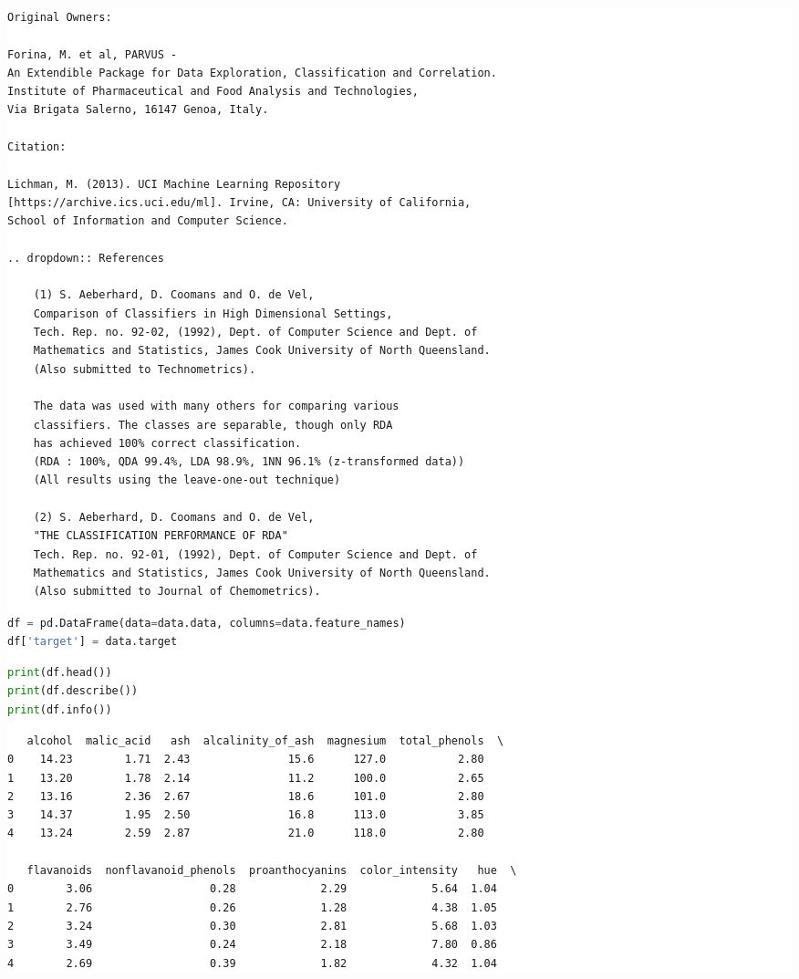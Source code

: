     Original Owners:
    
    Forina, M. et al, PARVUS -
    An Extendible Package for Data Exploration, Classification and Correlation.
    Institute of Pharmaceutical and Food Analysis and Technologies,
    Via Brigata Salerno, 16147 Genoa, Italy.
    
    Citation:
    
    Lichman, M. (2013). UCI Machine Learning Repository
    [https://archive.ics.uci.edu/ml]. Irvine, CA: University of California,
    School of Information and Computer Science.
    
    .. dropdown:: References
    
        (1) S. Aeberhard, D. Coomans and O. de Vel,
        Comparison of Classifiers in High Dimensional Settings,
        Tech. Rep. no. 92-02, (1992), Dept. of Computer Science and Dept. of
        Mathematics and Statistics, James Cook University of North Queensland.
        (Also submitted to Technometrics).
    
        The data was used with many others for comparing various
        classifiers. The classes are separable, though only RDA
        has achieved 100% correct classification.
        (RDA : 100%, QDA 99.4%, LDA 98.9%, 1NN 96.1% (z-transformed data))
        (All results using the leave-one-out technique)
    
        (2) S. Aeberhard, D. Coomans and O. de Vel,
        "THE CLASSIFICATION PERFORMANCE OF RDA"
        Tech. Rep. no. 92-01, (1992), Dept. of Computer Science and Dept. of
        Mathematics and Statistics, James Cook University of North Queensland.
        (Also submitted to Journal of Chemometrics).
    



```python
df = pd.DataFrame(data=data.data, columns=data.feature_names)
df['target'] = data.target
```


```python
print(df.head())
print(df.describe())
print(df.info())
```

       alcohol  malic_acid   ash  alcalinity_of_ash  magnesium  total_phenols  \
    0    14.23        1.71  2.43               15.6      127.0           2.80   
    1    13.20        1.78  2.14               11.2      100.0           2.65   
    2    13.16        2.36  2.67               18.6      101.0           2.80   
    3    14.37        1.95  2.50               16.8      113.0           3.85   
    4    13.24        2.59  2.87               21.0      118.0           2.80   
    
       flavanoids  nonflavanoid_phenols  proanthocyanins  color_intensity   hue  \
    0        3.06                  0.28             2.29             5.64  1.04   
    1        2.76                  0.26             1.28             4.38  1.05   
    2        3.24                  0.30             2.81             5.68  1.03   
    3        3.49                  0.24             2.18             7.80  0.86   
    4        2.69                  0.39             1.82             4.32  1.04   
    